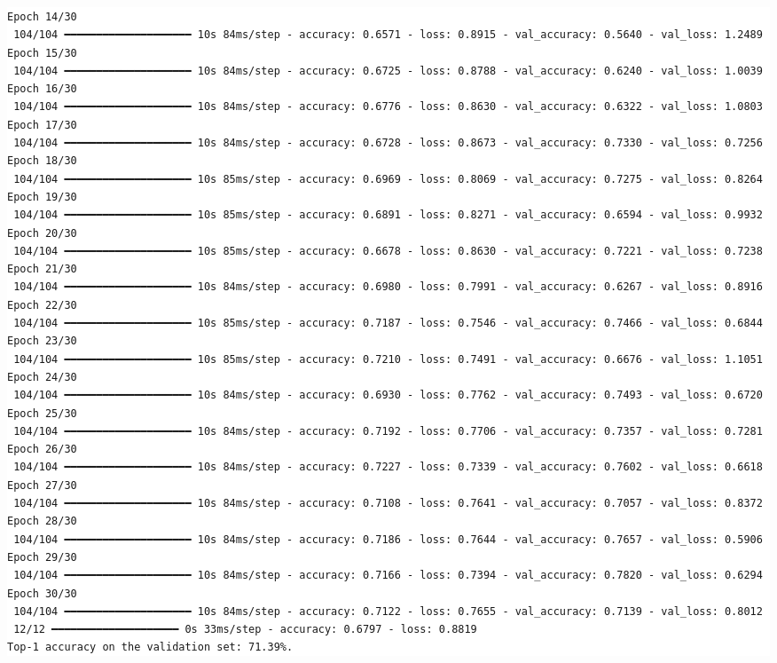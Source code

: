```plain
Epoch 14/30
 104/104 ━━━━━━━━━━━━━━━━━━━━ 10s 84ms/step - accuracy: 0.6571 - loss: 0.8915 - val_accuracy: 0.5640 - val_loss: 1.2489
Epoch 15/30
 104/104 ━━━━━━━━━━━━━━━━━━━━ 10s 84ms/step - accuracy: 0.6725 - loss: 0.8788 - val_accuracy: 0.6240 - val_loss: 1.0039
Epoch 16/30
 104/104 ━━━━━━━━━━━━━━━━━━━━ 10s 84ms/step - accuracy: 0.6776 - loss: 0.8630 - val_accuracy: 0.6322 - val_loss: 1.0803
Epoch 17/30
 104/104 ━━━━━━━━━━━━━━━━━━━━ 10s 84ms/step - accuracy: 0.6728 - loss: 0.8673 - val_accuracy: 0.7330 - val_loss: 0.7256
Epoch 18/30
 104/104 ━━━━━━━━━━━━━━━━━━━━ 10s 85ms/step - accuracy: 0.6969 - loss: 0.8069 - val_accuracy: 0.7275 - val_loss: 0.8264
Epoch 19/30
 104/104 ━━━━━━━━━━━━━━━━━━━━ 10s 85ms/step - accuracy: 0.6891 - loss: 0.8271 - val_accuracy: 0.6594 - val_loss: 0.9932
Epoch 20/30
 104/104 ━━━━━━━━━━━━━━━━━━━━ 10s 85ms/step - accuracy: 0.6678 - loss: 0.8630 - val_accuracy: 0.7221 - val_loss: 0.7238
Epoch 21/30
 104/104 ━━━━━━━━━━━━━━━━━━━━ 10s 84ms/step - accuracy: 0.6980 - loss: 0.7991 - val_accuracy: 0.6267 - val_loss: 0.8916
Epoch 22/30
 104/104 ━━━━━━━━━━━━━━━━━━━━ 10s 85ms/step - accuracy: 0.7187 - loss: 0.7546 - val_accuracy: 0.7466 - val_loss: 0.6844
Epoch 23/30
 104/104 ━━━━━━━━━━━━━━━━━━━━ 10s 85ms/step - accuracy: 0.7210 - loss: 0.7491 - val_accuracy: 0.6676 - val_loss: 1.1051
Epoch 24/30
 104/104 ━━━━━━━━━━━━━━━━━━━━ 10s 84ms/step - accuracy: 0.6930 - loss: 0.7762 - val_accuracy: 0.7493 - val_loss: 0.6720
Epoch 25/30
 104/104 ━━━━━━━━━━━━━━━━━━━━ 10s 84ms/step - accuracy: 0.7192 - loss: 0.7706 - val_accuracy: 0.7357 - val_loss: 0.7281
Epoch 26/30
 104/104 ━━━━━━━━━━━━━━━━━━━━ 10s 84ms/step - accuracy: 0.7227 - loss: 0.7339 - val_accuracy: 0.7602 - val_loss: 0.6618
Epoch 27/30
 104/104 ━━━━━━━━━━━━━━━━━━━━ 10s 84ms/step - accuracy: 0.7108 - loss: 0.7641 - val_accuracy: 0.7057 - val_loss: 0.8372
Epoch 28/30
 104/104 ━━━━━━━━━━━━━━━━━━━━ 10s 84ms/step - accuracy: 0.7186 - loss: 0.7644 - val_accuracy: 0.7657 - val_loss: 0.5906
Epoch 29/30
 104/104 ━━━━━━━━━━━━━━━━━━━━ 10s 84ms/step - accuracy: 0.7166 - loss: 0.7394 - val_accuracy: 0.7820 - val_loss: 0.6294
Epoch 30/30
 104/104 ━━━━━━━━━━━━━━━━━━━━ 10s 84ms/step - accuracy: 0.7122 - loss: 0.7655 - val_accuracy: 0.7139 - val_loss: 0.8012
 12/12 ━━━━━━━━━━━━━━━━━━━━ 0s 33ms/step - accuracy: 0.6797 - loss: 0.8819
Top-1 accuracy on the validation set: 71.39%.
```
